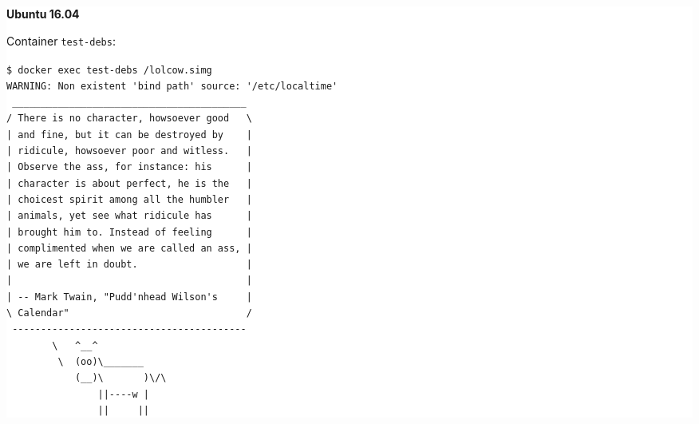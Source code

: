 **Ubuntu 16.04**

Container `test-debs`:

```console
$ docker exec test-debs /lolcow.simg
WARNING: Non existent 'bind path' source: '/etc/localtime'
 _________________________________________
/ There is no character, howsoever good   \
| and fine, but it can be destroyed by    |
| ridicule, howsoever poor and witless.   |
| Observe the ass, for instance: his      |
| character is about perfect, he is the   |
| choicest spirit among all the humbler   |
| animals, yet see what ridicule has      |
| brought him to. Instead of feeling      |
| complimented when we are called an ass, |
| we are left in doubt.                   |
|                                         |
| -- Mark Twain, "Pudd'nhead Wilson's     |
\ Calendar"                               /
 -----------------------------------------
        \   ^__^
         \  (oo)\_______
            (__)\       )\/\
                ||----w |
                ||     ||
```
